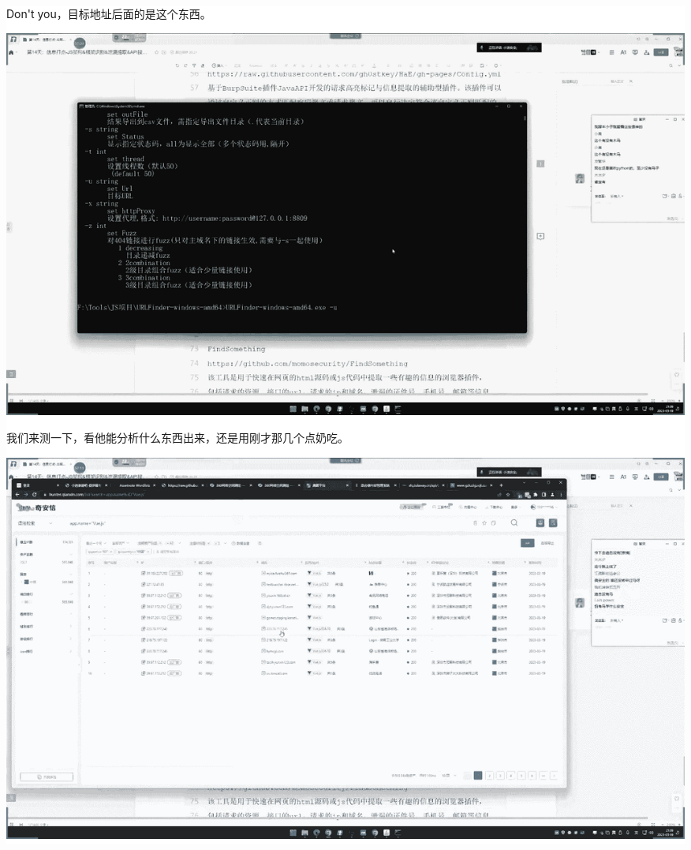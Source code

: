 Don't you，目标地址后面的是这个东西。

![](img/4f33ebdc4faf5af1d4597311e1389f68_180.png)

我们来测一下，看他能分析什么东西出来，还是用刚才那几个点奶吃。

![](img/4f33ebdc4faf5af1d4597311e1389f68_182.png)
